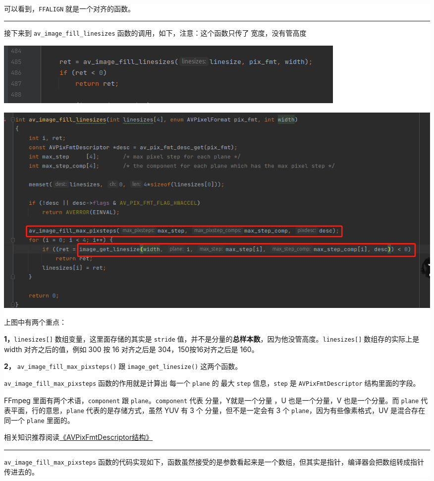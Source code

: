 可以看到，`FFALIGN` 就是一个对齐的函数。

------

接下来到 `av_image_fill_linesizes` 函数的调用，如下，注意：这个函数只传了 宽度，没有管高度

![1-6](mem_align\1-6.png)

![1-7](mem_align\1-7.png)

上图中有两个重点：

**1，**`linesizes[]` 数组变量，这里面存储的其实是 `stride` 值，并不是分量的**总样本数**，因为他没管高度。`linesizes[]` 数组存的实际上是 width 对齐之后的值，例如 300 按 16 对齐之后是 304，150按16对齐之后是 160。

**2，** `av_image_fill_max_pixsteps()` 跟 `image_get_linesize()` 这两个函数。

`av_image_fill_max_pixsteps` 函数的作用就是计算出 每一个 `plane` 的 最大 `step` 信息，`step` 是 `AVPixFmtDescriptor` 结构里面的字段。

FFmpeg 里面有两个术语，`component`  跟 `plane`。`component`  代表 分量，Y就是一个分量 ，U 也是一个分量，V 也是一个分量。而 `plane` 代表平面，行的意思，`plane` 代表的是存储方式，虽然 YUV 有 3 个 分量，但不是一定会有 3 个 `plane`，因为有些像素格式，UV 是混合存在同一个 `plane` 里面的。

相关知识推荐阅读[《AVPixFmtDescriptor结构》](https://ffmpeg.xianwaizhiyin.net/api-ffmpeg/AVPixFmtDescriptor.html)

------

 `av_image_fill_max_pixsteps` 函数的代码实现如下，函数虽然接受的是参数看起来是一个数组，但其实是指针，编译器会把数组转成指针传进去的。
